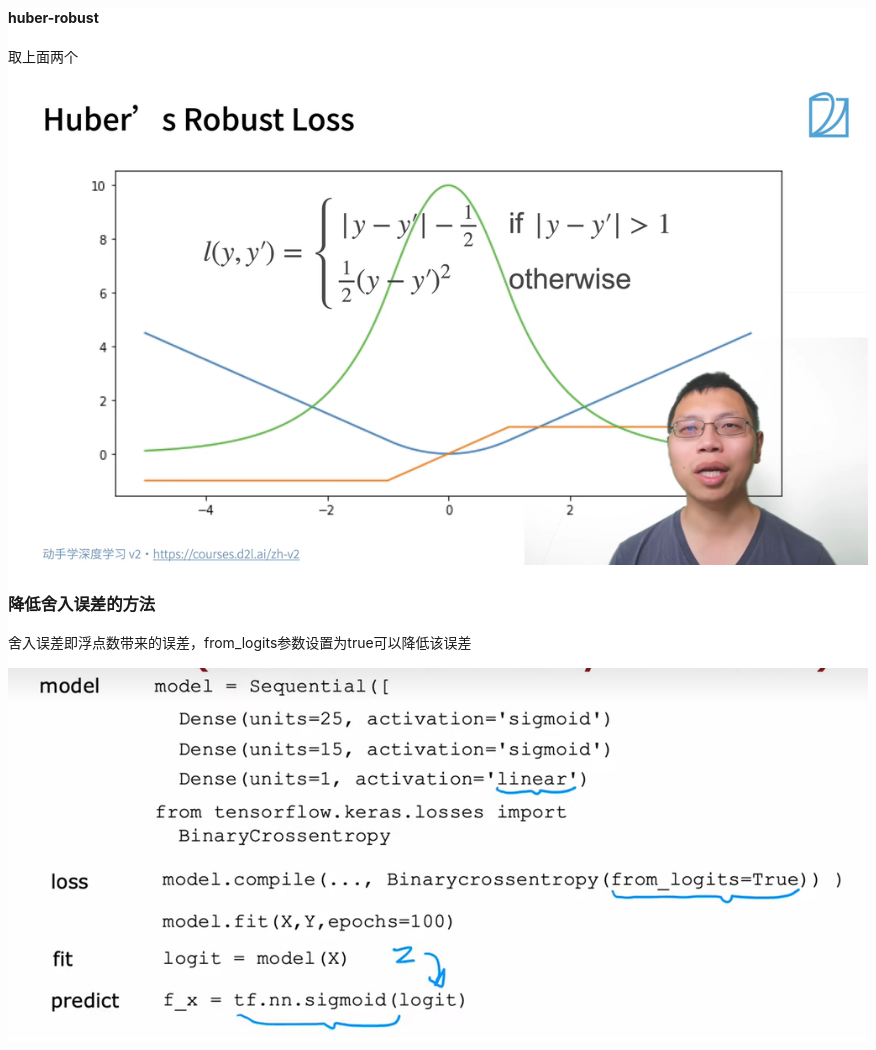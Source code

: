 
#### huber-robust

取上面两个

![P3](pics\P57.png) 

### 降低舍入误差的方法

舍入误差即浮点数带来的误差，from_logits参数设置为true可以降低该误差

![P3](pics\P39.png)
